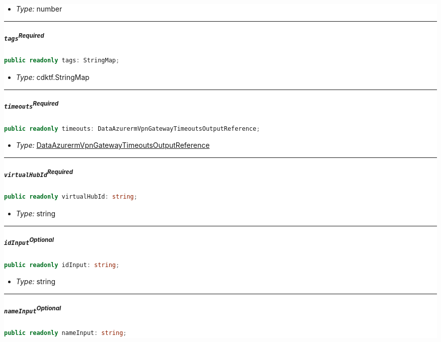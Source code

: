 - *Type:* number

---

##### `tags`<sup>Required</sup> <a name="tags" id="@cdktf/provider-azurerm.dataAzurermVpnGateway.DataAzurermVpnGateway.property.tags"></a>

```typescript
public readonly tags: StringMap;
```

- *Type:* cdktf.StringMap

---

##### `timeouts`<sup>Required</sup> <a name="timeouts" id="@cdktf/provider-azurerm.dataAzurermVpnGateway.DataAzurermVpnGateway.property.timeouts"></a>

```typescript
public readonly timeouts: DataAzurermVpnGatewayTimeoutsOutputReference;
```

- *Type:* <a href="#@cdktf/provider-azurerm.dataAzurermVpnGateway.DataAzurermVpnGatewayTimeoutsOutputReference">DataAzurermVpnGatewayTimeoutsOutputReference</a>

---

##### `virtualHubId`<sup>Required</sup> <a name="virtualHubId" id="@cdktf/provider-azurerm.dataAzurermVpnGateway.DataAzurermVpnGateway.property.virtualHubId"></a>

```typescript
public readonly virtualHubId: string;
```

- *Type:* string

---

##### `idInput`<sup>Optional</sup> <a name="idInput" id="@cdktf/provider-azurerm.dataAzurermVpnGateway.DataAzurermVpnGateway.property.idInput"></a>

```typescript
public readonly idInput: string;
```

- *Type:* string

---

##### `nameInput`<sup>Optional</sup> <a name="nameInput" id="@cdktf/provider-azurerm.dataAzurermVpnGateway.DataAzurermVpnGateway.property.nameInput"></a>

```typescript
public readonly nameInput: string;
```
